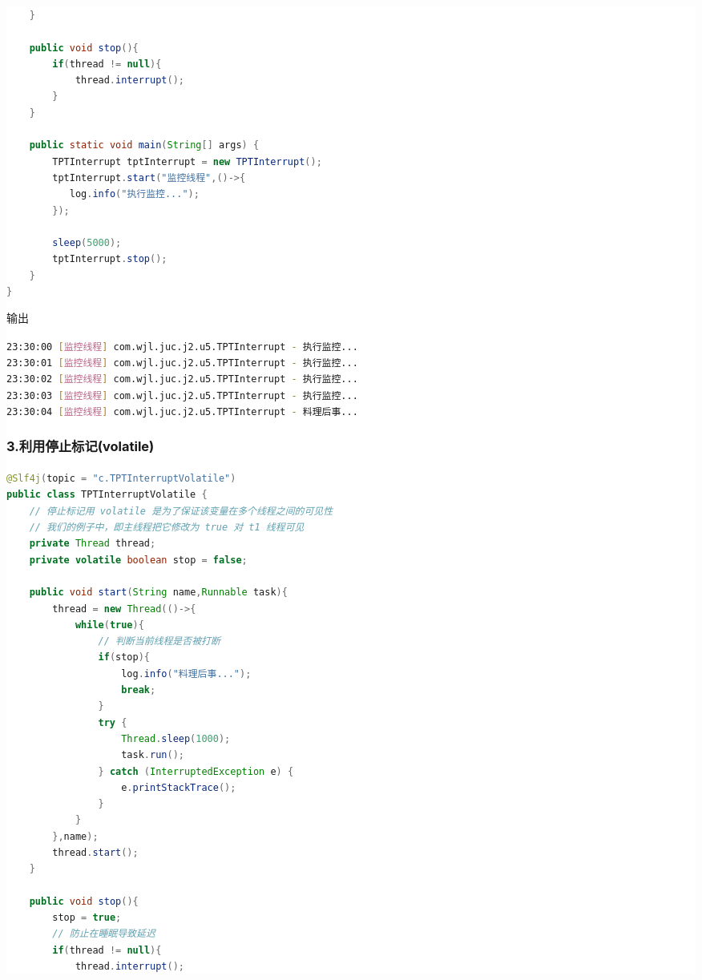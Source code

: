 ```java
    }
    
    public void stop(){
        if(thread != null){
            thread.interrupt();
        }
    }

    public static void main(String[] args) {
        TPTInterrupt tptInterrupt = new TPTInterrupt();
        tptInterrupt.start("监控线程",()->{
           log.info("执行监控...");
        });

        sleep(5000);
        tptInterrupt.stop();
    }
}
```

输出

```sh
23:30:00 [监控线程] com.wjl.juc.j2.u5.TPTInterrupt - 执行监控...
23:30:01 [监控线程] com.wjl.juc.j2.u5.TPTInterrupt - 执行监控...
23:30:02 [监控线程] com.wjl.juc.j2.u5.TPTInterrupt - 执行监控...
23:30:03 [监控线程] com.wjl.juc.j2.u5.TPTInterrupt - 执行监控...
23:30:04 [监控线程] com.wjl.juc.j2.u5.TPTInterrupt - 料理后事...
```



### 3.利用停止标记(volatile)

```java
@Slf4j(topic = "c.TPTInterruptVolatile")
public class TPTInterruptVolatile {
    // 停止标记用 volatile 是为了保证该变量在多个线程之间的可见性
    // 我们的例子中，即主线程把它修改为 true 对 t1 线程可见
    private Thread thread;
    private volatile boolean stop = false;

    public void start(String name,Runnable task){
        thread = new Thread(()->{
            while(true){
                // 判断当前线程是否被打断
                if(stop){
                    log.info("料理后事...");
                    break;
                }
                try {
                    Thread.sleep(1000);
                    task.run();
                } catch (InterruptedException e) {
                    e.printStackTrace();
                }
            }
        },name);
        thread.start();
    }
    
    public void stop(){
        stop = true;
        // 防止在睡眠导致延迟
        if(thread != null){
            thread.interrupt();
```